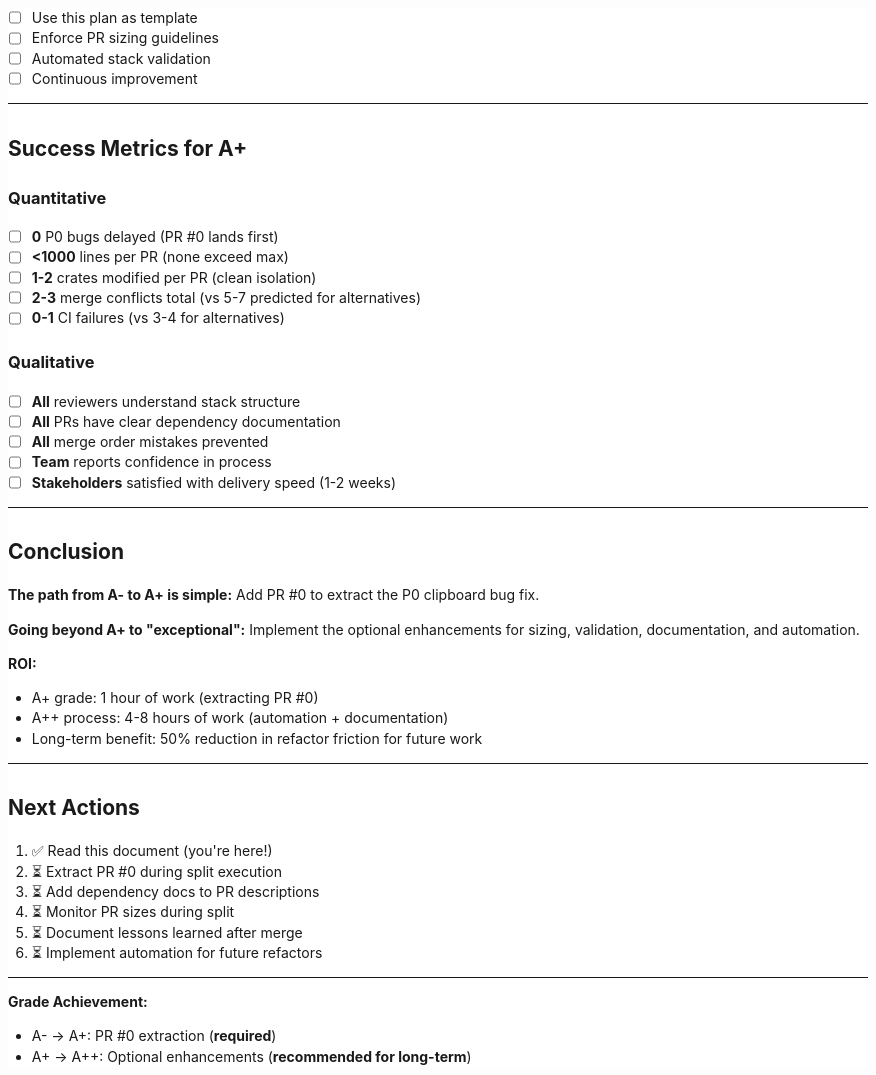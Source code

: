 - [ ] Use this plan as template
- [ ] Enforce PR sizing guidelines
- [ ] Automated stack validation
- [ ] Continuous improvement

---

## Success Metrics for A+

### Quantitative
- [ ] **0** P0 bugs delayed (PR #0 lands first)
- [ ] **<1000** lines per PR (none exceed max)
- [ ] **1-2** crates modified per PR (clean isolation)
- [ ] **2-3** merge conflicts total (vs 5-7 predicted for alternatives)
- [ ] **0-1** CI failures (vs 3-4 for alternatives)

### Qualitative
- [ ] **All** reviewers understand stack structure
- [ ] **All** PRs have clear dependency documentation
- [ ] **All** merge order mistakes prevented
- [ ] **Team** reports confidence in process
- [ ] **Stakeholders** satisfied with delivery speed (1-2 weeks)

---

## Conclusion

**The path from A- to A+ is simple:** Add PR #0 to extract the P0 clipboard bug fix.

**Going beyond A+ to "exceptional":** Implement the optional enhancements for sizing, validation, documentation, and automation.

**ROI:** 
- A+ grade: 1 hour of work (extracting PR #0)
- A++ process: 4-8 hours of work (automation + documentation)
- Long-term benefit: 50% reduction in refactor friction for future work

---

## Next Actions

1. ✅ Read this document (you're here!)
2. ⏳ Extract PR #0 during split execution
3. ⏳ Add dependency docs to PR descriptions
4. ⏳ Monitor PR sizes during split
5. ⏳ Document lessons learned after merge
6. ⏳ Implement automation for future refactors

---

**Grade Achievement:**
- A- → A+: PR #0 extraction (**required**)
- A+ → A++: Optional enhancements (**recommended for long-term**)
